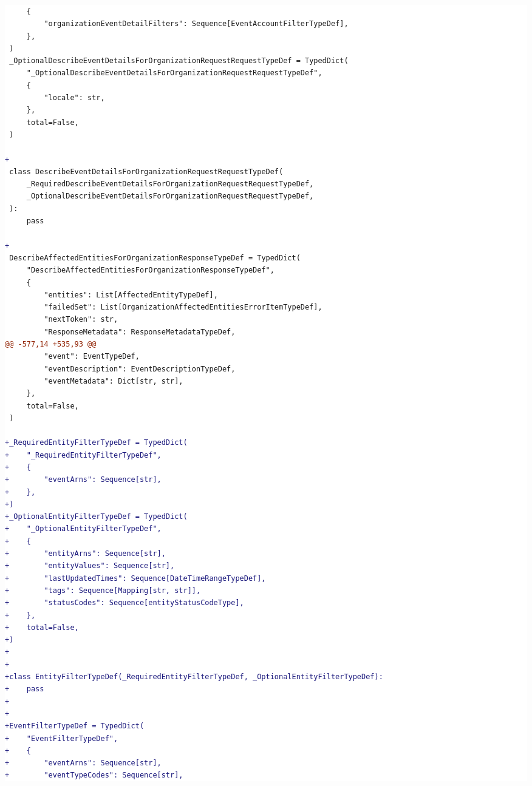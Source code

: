 ```diff
     {
         "organizationEventDetailFilters": Sequence[EventAccountFilterTypeDef],
     },
 )
 _OptionalDescribeEventDetailsForOrganizationRequestRequestTypeDef = TypedDict(
     "_OptionalDescribeEventDetailsForOrganizationRequestRequestTypeDef",
     {
         "locale": str,
     },
     total=False,
 )
 
+
 class DescribeEventDetailsForOrganizationRequestRequestTypeDef(
     _RequiredDescribeEventDetailsForOrganizationRequestRequestTypeDef,
     _OptionalDescribeEventDetailsForOrganizationRequestRequestTypeDef,
 ):
     pass
 
+
 DescribeAffectedEntitiesForOrganizationResponseTypeDef = TypedDict(
     "DescribeAffectedEntitiesForOrganizationResponseTypeDef",
     {
         "entities": List[AffectedEntityTypeDef],
         "failedSet": List[OrganizationAffectedEntitiesErrorItemTypeDef],
         "nextToken": str,
         "ResponseMetadata": ResponseMetadataTypeDef,
@@ -577,14 +535,93 @@
         "event": EventTypeDef,
         "eventDescription": EventDescriptionTypeDef,
         "eventMetadata": Dict[str, str],
     },
     total=False,
 )
 
+_RequiredEntityFilterTypeDef = TypedDict(
+    "_RequiredEntityFilterTypeDef",
+    {
+        "eventArns": Sequence[str],
+    },
+)
+_OptionalEntityFilterTypeDef = TypedDict(
+    "_OptionalEntityFilterTypeDef",
+    {
+        "entityArns": Sequence[str],
+        "entityValues": Sequence[str],
+        "lastUpdatedTimes": Sequence[DateTimeRangeTypeDef],
+        "tags": Sequence[Mapping[str, str]],
+        "statusCodes": Sequence[entityStatusCodeType],
+    },
+    total=False,
+)
+
+
+class EntityFilterTypeDef(_RequiredEntityFilterTypeDef, _OptionalEntityFilterTypeDef):
+    pass
+
+
+EventFilterTypeDef = TypedDict(
+    "EventFilterTypeDef",
+    {
+        "eventArns": Sequence[str],
+        "eventTypeCodes": Sequence[str],
```